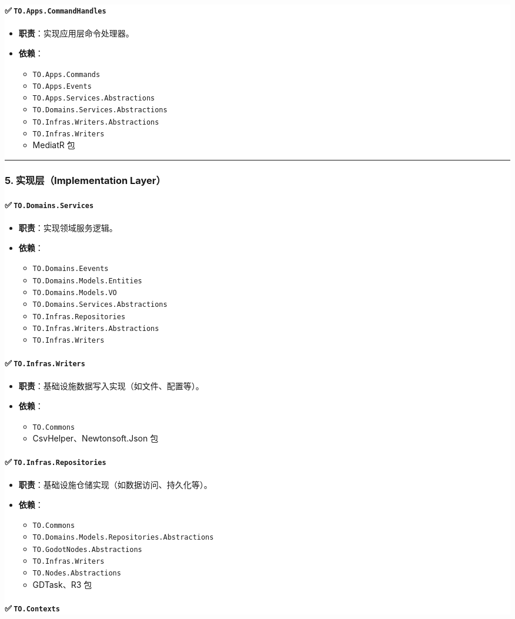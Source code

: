 #### ✅ `TO.Apps.CommandHandles`


- **职责**：实现应用层命令处理器。
- **依赖**：

    - `TO.Apps.Commands`
    - `TO.Apps.Events`
    - `TO.Apps.Services.Abstractions`
    - `TO.Domains.Services.Abstractions`
    - `TO.Infras.Writers.Abstractions`
    - `TO.Infras.Writers`
    - MediatR 包

--- 


### 5. 实现层（Implementation Layer）

#### ✅ `TO.Domains.Services`


- **职责**：实现领域服务逻辑。
- **依赖**：

    - `TO.Domains.Eevents`
    - `TO.Domains.Models.Entities`
    - `TO.Domains.Models.VO`
    - `TO.Domains.Services.Abstractions`
    - `TO.Infras.Repositories`
    - `TO.Infras.Writers.Abstractions`
    - `TO.Infras.Writers`

#### ✅ `TO.Infras.Writers`


- **职责**：基础设施数据写入实现（如文件、配置等）。
- **依赖**：

    - `TO.Commons`
    - CsvHelper、Newtonsoft.Json 包

#### ✅ `TO.Infras.Repositories`


- **职责**：基础设施仓储实现（如数据访问、持久化等）。
- **依赖**：

    - `TO.Commons`
    - `TO.Domains.Models.Repositories.Abstractions`
    - `TO.GodotNodes.Abstractions`
    - `TO.Infras.Writers`
    - `TO.Nodes.Abstractions`
    - GDTask、R3 包

#### ✅ `TO.Contexts`
